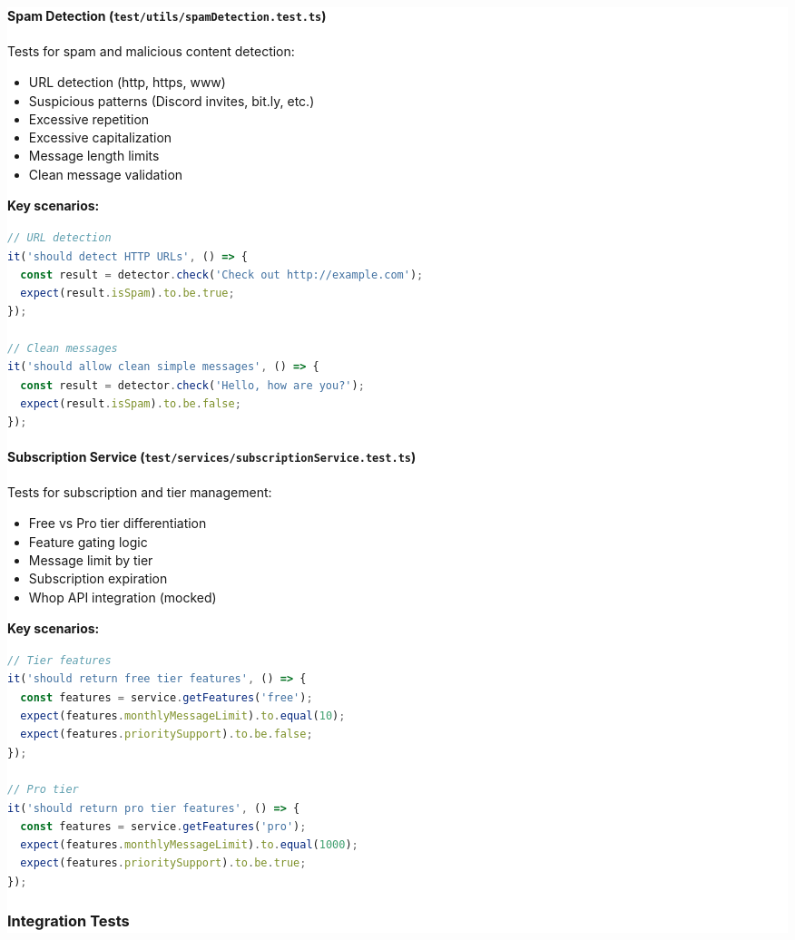 #### Spam Detection (`test/utils/spamDetection.test.ts`)

Tests for spam and malicious content detection:
- URL detection (http, https, www)
- Suspicious patterns (Discord invites, bit.ly, etc.)
- Excessive repetition
- Excessive capitalization
- Message length limits
- Clean message validation

**Key scenarios:**
```typescript
// URL detection
it('should detect HTTP URLs', () => {
  const result = detector.check('Check out http://example.com');
  expect(result.isSpam).to.be.true;
});

// Clean messages
it('should allow clean simple messages', () => {
  const result = detector.check('Hello, how are you?');
  expect(result.isSpam).to.be.false;
});
```

#### Subscription Service (`test/services/subscriptionService.test.ts`)

Tests for subscription and tier management:
- Free vs Pro tier differentiation
- Feature gating logic
- Message limit by tier
- Subscription expiration
- Whop API integration (mocked)

**Key scenarios:**
```typescript
// Tier features
it('should return free tier features', () => {
  const features = service.getFeatures('free');
  expect(features.monthlyMessageLimit).to.equal(10);
  expect(features.prioritySupport).to.be.false;
});

// Pro tier
it('should return pro tier features', () => {
  const features = service.getFeatures('pro');
  expect(features.monthlyMessageLimit).to.equal(1000);
  expect(features.prioritySupport).to.be.true;
});
```

### Integration Tests
